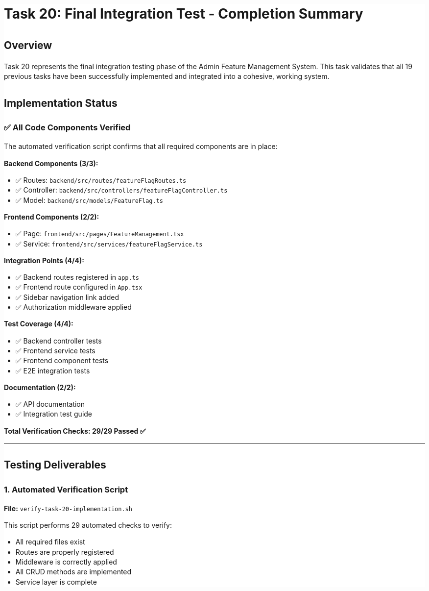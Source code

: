 # Task 20: Final Integration Test - Completion Summary

## Overview

Task 20 represents the final integration testing phase of the Admin Feature Management System. This task validates that all 19 previous tasks have been successfully implemented and integrated into a cohesive, working system.

## Implementation Status

### ✅ All Code Components Verified

The automated verification script confirms that all required components are in place:

**Backend Components (3/3):**
- ✅ Routes: `backend/src/routes/featureFlagRoutes.ts`
- ✅ Controller: `backend/src/controllers/featureFlagController.ts`
- ✅ Model: `backend/src/models/FeatureFlag.ts`

**Frontend Components (2/2):**
- ✅ Page: `frontend/src/pages/FeatureManagement.tsx`
- ✅ Service: `frontend/src/services/featureFlagService.ts`

**Integration Points (4/4):**
- ✅ Backend routes registered in `app.ts`
- ✅ Frontend route configured in `App.tsx`
- ✅ Sidebar navigation link added
- ✅ Authorization middleware applied

**Test Coverage (4/4):**
- ✅ Backend controller tests
- ✅ Frontend service tests
- ✅ Frontend component tests
- ✅ E2E integration tests

**Documentation (2/2):**
- ✅ API documentation
- ✅ Integration test guide

**Total Verification Checks: 29/29 Passed ✅**

---

## Testing Deliverables

### 1. Automated Verification Script
**File:** `verify-task-20-implementation.sh`

This script performs 29 automated checks to verify:
- All required files exist
- Routes are properly registered
- Middleware is correctly applied
- All CRUD methods are implemented
- Service layer is complete
